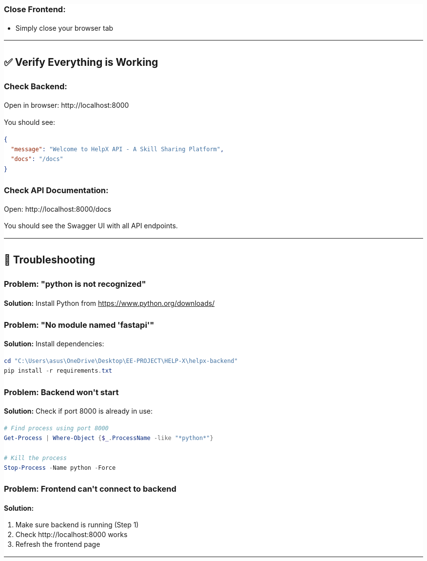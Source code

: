 ### Close Frontend:
- Simply close your browser tab

---

## ✅ Verify Everything is Working

### Check Backend:
Open in browser: http://localhost:8000

You should see:
```json
{
  "message": "Welcome to HelpX API - A Skill Sharing Platform",
  "docs": "/docs"
}
```

### Check API Documentation:
Open: http://localhost:8000/docs

You should see the Swagger UI with all API endpoints.

---

## 🔧 Troubleshooting

### Problem: "python is not recognized"
**Solution:** Install Python from https://www.python.org/downloads/

### Problem: "No module named 'fastapi'"
**Solution:** Install dependencies:
```powershell
cd "C:\Users\asus\OneDrive\Desktop\EE-PROJECT\HELP-X\helpx-backend"
pip install -r requirements.txt
```

### Problem: Backend won't start
**Solution:** Check if port 8000 is already in use:
```powershell
# Find process using port 8000
Get-Process | Where-Object {$_.ProcessName -like "*python*"}

# Kill the process
Stop-Process -Name python -Force
```

### Problem: Frontend can't connect to backend
**Solution:**
1. Make sure backend is running (Step 1)
2. Check http://localhost:8000 works
3. Refresh the frontend page

---